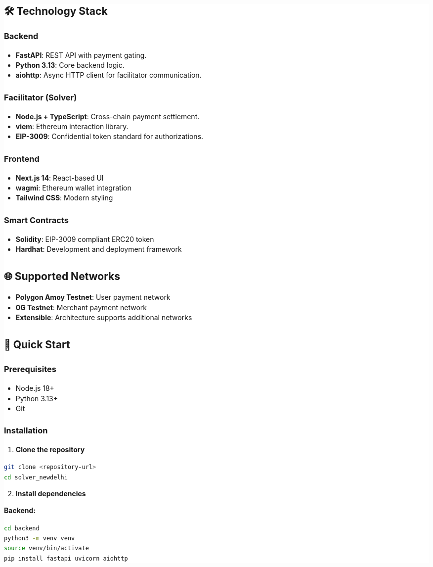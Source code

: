 ## 🛠️ Technology Stack

### Backend
- **FastAPI**: REST API with payment gating.
- **Python 3.13**: Core backend logic.
- **aiohttp**: Async HTTP client for facilitator communication.

### Facilitator (Solver)
- **Node.js + TypeScript**: Cross-chain payment settlement.
- **viem**: Ethereum interaction library.
- **EIP-3009**: Confidential token standard for authorizations.

### Frontend
- **Next.js 14**: React-based UI
- **wagmi**: Ethereum wallet integration
- **Tailwind CSS**: Modern styling

### Smart Contracts
- **Solidity**: EIP-3009 compliant ERC20 token
- **Hardhat**: Development and deployment framework

## 🌐 Supported Networks

- **Polygon Amoy Testnet**: User payment network
- **0G Testnet**: Merchant payment network
- **Extensible**: Architecture supports additional networks

## 🚀 Quick Start

### Prerequisites
- Node.js 18+
- Python 3.13+
- Git

### Installation

1. **Clone the repository**
```bash
git clone <repository-url>
cd solver_newdelhi
```

2. **Install dependencies**

**Backend:**
```bash
cd backend
python3 -m venv venv
source venv/bin/activate
pip install fastapi uvicorn aiohttp
```
